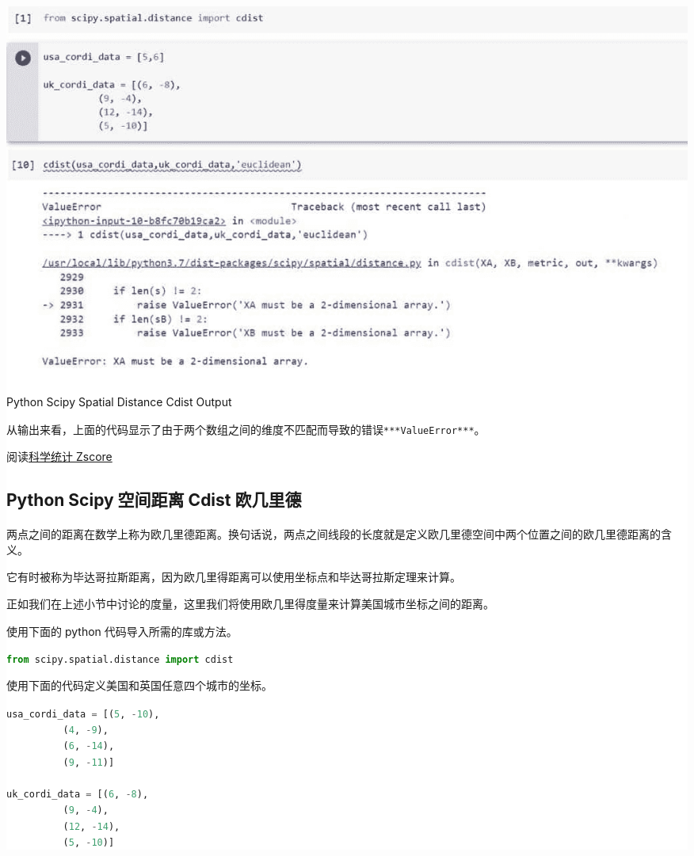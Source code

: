 ![Python Scipy Spatial Distance Cdist Output](img/b032593a3716cf91d40d122d9e387eb4.png "Python Scipy Spatial Distance Cdist Output")

Python Scipy Spatial Distance Cdist Output

从输出来看，上面的代码显示了由于两个数组之间的维度不匹配而导致的错误`***ValueError***`。

阅读[科学统计 Zscore](https://pythonguides.com/scipy-stats-zscore/)

## Python Scipy 空间距离 Cdist 欧几里德

两点之间的距离在数学上称为欧几里德距离。换句话说，两点之间线段的长度就是定义欧几里德空间中两个位置之间的欧几里德距离的含义。

它有时被称为毕达哥拉斯距离，因为欧几里得距离可以使用坐标点和毕达哥拉斯定理来计算。

正如我们在上述小节中讨论的度量，这里我们将使用欧几里得度量来计算美国城市坐标之间的距离。

使用下面的 python 代码导入所需的库或方法。

```py
from scipy.spatial.distance import cdist
```

使用下面的代码定义美国和英国任意四个城市的坐标。

```py
usa_cordi_data = [(5, -10),
          (4, -9),
          (6, -14),
          (9, -11)]

uk_cordi_data = [(6, -8),
          (9, -4),
          (12, -14),
          (5, -10)]
```
